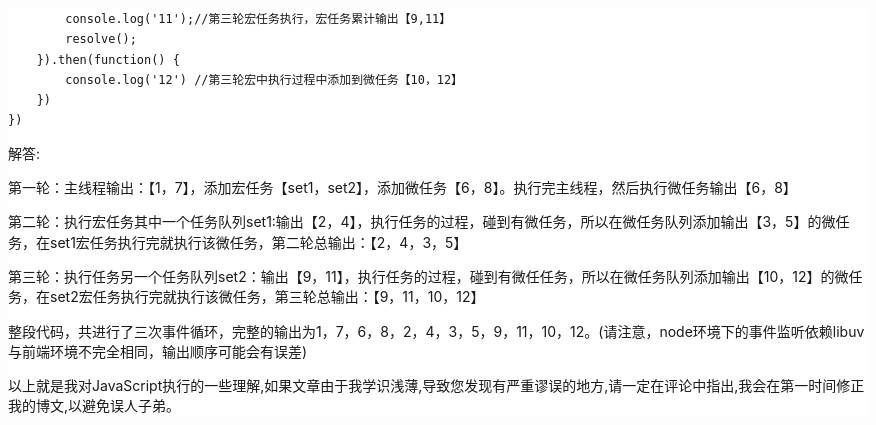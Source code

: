 ```
        console.log('11');//第三轮宏任务执行，宏任务累计输出【9,11】
        resolve();
    }).then(function() {
        console.log('12') //第三轮宏中执行过程中添加到微任务【10，12】
    })
})
```

解答: 

第一轮：主线程输出：【1，7】，添加宏任务【set1，set2】，添加微任务【6，8】。执行完主线程，然后执行微任务输出【6，8】

第二轮：执行宏任务其中一个任务队列set1:输出【2，4】，执行任务的过程，碰到有微任务，所以在微任务队列添加输出【3，5】的微任务，在set1宏任务执行完就执行该微任务，第二轮总输出：【2，4，3，5】

第三轮：执行任务另一个任务队列set2：输出【9，11】，执行任务的过程，碰到有微任任务，所以在微任务队列添加输出【10，12】的微任务，在set2宏任务执行完就执行该微任务，第三轮总输出：【9，11，10，12】

整段代码，共进行了三次事件循环，完整的输出为1，7，6，8，2，4，3，5，9，11，10，12。(请注意，node环境下的事件监听依赖libuv与前端环境不完全相同，输出顺序可能会有误差)

以上就是我对JavaScript执行的一些理解,如果文章由于我学识浅薄,导致您发现有严重谬误的地方,请一定在评论中指出,我会在第一时间修正我的博文,以避免误人子弟。








